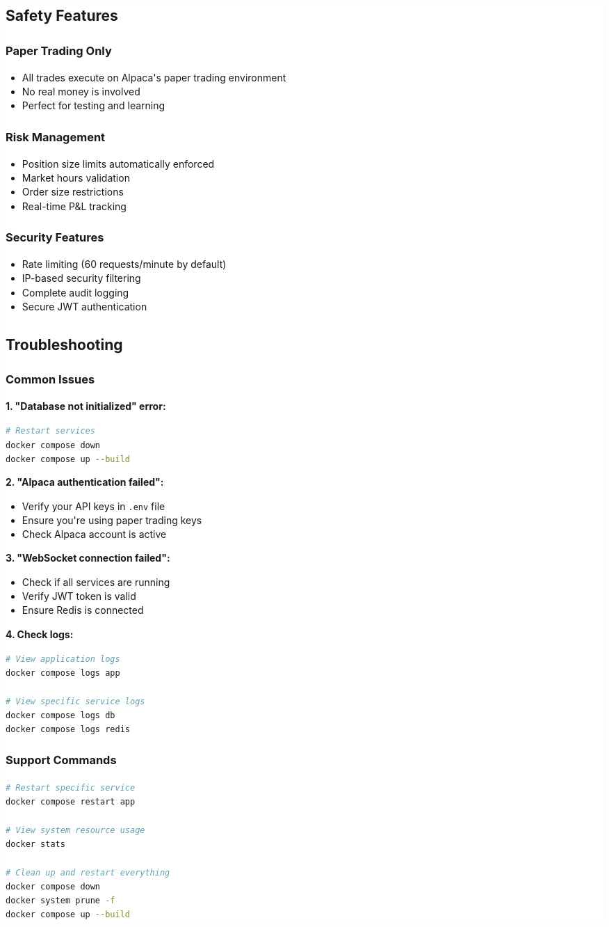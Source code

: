## Safety Features

### Paper Trading Only
- All trades execute on Alpaca's paper trading environment
- No real money is involved
- Perfect for testing and learning

### Risk Management
- Position size limits automatically enforced
- Market hours validation
- Order size restrictions
- Real-time P&L tracking

### Security Features
- Rate limiting (60 requests/minute by default)
- IP-based security filtering
- Complete audit logging
- Secure JWT authentication

## Troubleshooting

### Common Issues

**1. "Database not initialized" error:**
```bash
# Restart services
docker compose down
docker compose up --build
```

**2. "Alpaca authentication failed":**
- Verify your API keys in `.env` file
- Ensure you're using paper trading keys
- Check Alpaca account is active

**3. "WebSocket connection failed":**
- Check if all services are running
- Verify JWT token is valid
- Ensure Redis is connected

**4. Check logs:**
```bash
# View application logs
docker compose logs app

# View specific service logs
docker compose logs db
docker compose logs redis
```

### Support Commands
```bash
# Restart specific service
docker compose restart app

# View system resource usage
docker stats

# Clean up and restart everything
docker compose down
docker system prune -f
docker compose up --build
```
